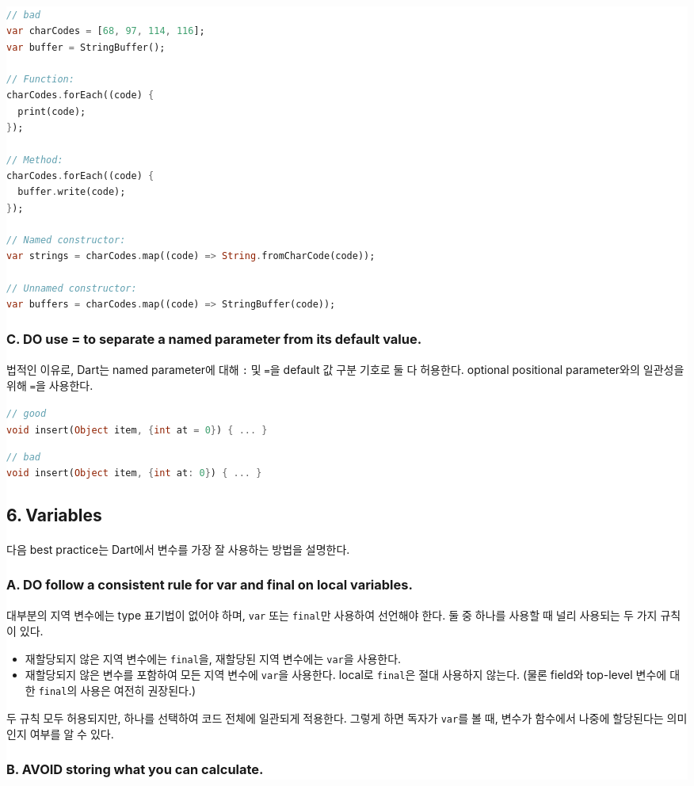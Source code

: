 ```dart
// bad
var charCodes = [68, 97, 114, 116];
var buffer = StringBuffer();

// Function:
charCodes.forEach((code) {
  print(code);
});

// Method:
charCodes.forEach((code) {
  buffer.write(code);
});

// Named constructor:
var strings = charCodes.map((code) => String.fromCharCode(code));

// Unnamed constructor:
var buffers = charCodes.map((code) => StringBuffer(code));
```

### C. DO use = to separate a named parameter from its default value.

법적인 이유로, Dart는 named parameter에 대해 `:` 및 `=`을 default 값 구분 기호로 둘 다 허용한다. optional positional parameter와의 일관성을 위해 `=`을 사용한다.

```dart
// good
void insert(Object item, {int at = 0}) { ... }
```

```dart
// bad
void insert(Object item, {int at: 0}) { ... }
```

## 6. Variables

다음 best practice는 Dart에서 변수를 가장 잘 사용하는 방법을 설명한다.

### A. DO follow a consistent rule for var and final on local variables.

대부분의 지역 변수에는 type 표기법이 없어야 하며, `var` 또는 `final`만 사용하여 선언해야 한다. 둘 중 하나를 사용할 때 널리 사용되는 두 가지 규칙이 있다.

* 재할당되지 않은 지역 변수에는 `final`을, 재할당된 지역 변수에는 `var`을 사용한다.
* 재할당되지 않은 변수를 포함하여 모든 지역 변수에 `var`을 사용한다. local로 `final`은 절대 사용하지 않는다. (물론 field와 top-level 변수에 대한 `final`의 사용은 여전히 권장된다.)

두 규칙 모두 허용되지만, 하나를 선택하여 코드 전체에 일관되게 적용한다. 그렇게 하면 독자가 `var`를 볼 때, 변수가 함수에서 나중에 할당된다는 의미인지 여부를 알 수 있다.

### B. AVOID storing what you can calculate.
